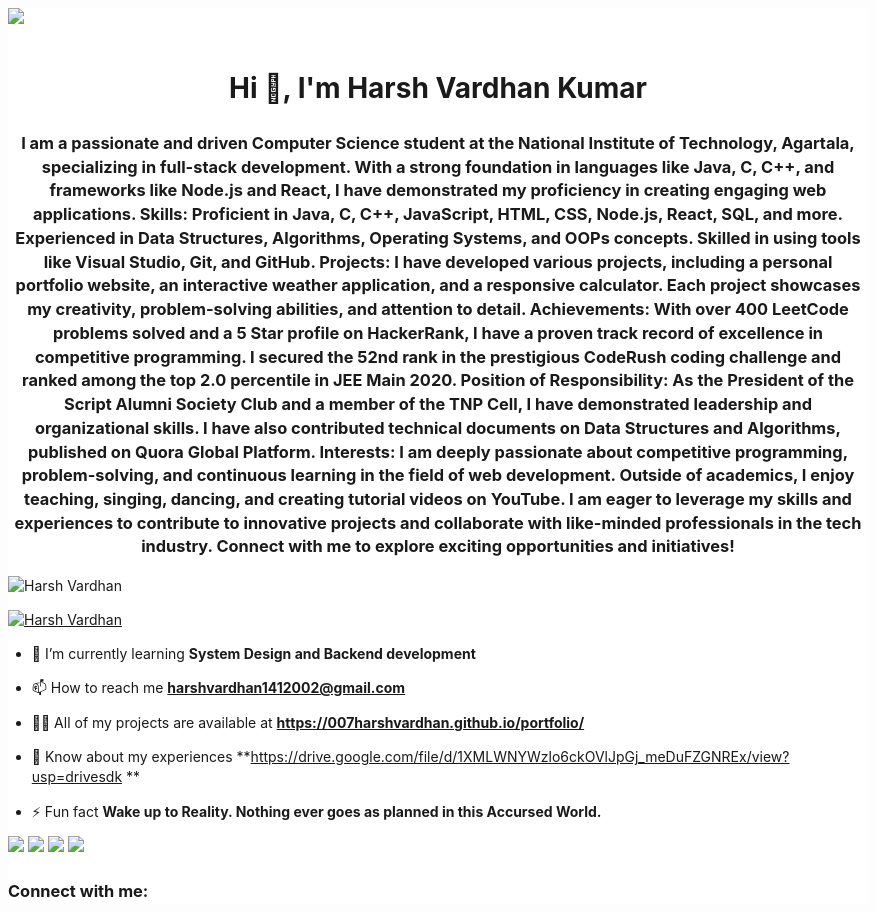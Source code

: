 <img src="https://raw.githubusercontent.com/BEPb/BEPb/5c63fa170d1cbbb0b1974f05a3dbe6aca3f5b7f3/assets/Bottom_up.svg" width="100%" />
<h1 align="center">Hi 👋, I'm Harsh Vardhan Kumar</h1>
<h3 align="center">I am a passionate and driven Computer Science student at the National Institute of Technology, Agartala, specializing in full-stack development. With a strong foundation in languages like Java, C, C++, and frameworks like Node.js and React, I have demonstrated my proficiency in creating engaging web applications. Skills: Proficient in Java, C, C++, JavaScript, HTML, CSS, Node.js, React, SQL, and more. Experienced in Data Structures, Algorithms, Operating Systems, and OOPs concepts. Skilled in using tools like Visual Studio, Git, and GitHub. Projects: I have developed various projects, including a personal portfolio website, an interactive weather application, and a responsive calculator. Each project showcases my creativity, problem-solving abilities, and attention to detail. Achievements: With over 400 LeetCode problems solved and a 5 Star profile on HackerRank, I have a proven track record of excellence in competitive programming. I secured the 52nd rank in the prestigious CodeRush coding challenge and ranked among the top 2.0 percentile in JEE Main 2020. Position of Responsibility: As the President of the Script Alumni Society Club and a member of the TNP Cell, I have demonstrated leadership and organizational skills. I have also contributed technical documents on Data Structures and Algorithms, published on Quora Global Platform. Interests: I am deeply passionate about competitive programming, problem-solving, and continuous learning in the field of web development. Outside of academics, I enjoy teaching, singing, dancing, and creating tutorial videos on YouTube. I am eager to leverage my skills and experiences to contribute to innovative projects and collaborate with like-minded professionals in the tech industry. Connect with me to explore exciting opportunities and initiatives!</h3>
<p align="left"> <img src="https://komarev.com/ghpvc/?username=Harsh Vardhan&label=Profile%20views&color=0e75b6&style=flat" alt="Harsh Vardhan" /> </p>

<p align="left"> <a href="https://github.com/ryo-ma/github-profile-trophy"><img src="https://github-profile-trophy.vercel.app/?username=Harsh Vardhan&theme=" alt="Harsh Vardhan" /></a> </p>

- 🌱 I’m currently learning **System Design and Backend development**

- 📫 How to reach me **harshvardhan1412002@gmail.com**
- 👨‍💻 All of my projects are available at **https://007harshvardhan.github.io/portfolio/**
- 📄 Know about my experiences **https://drive.google.com/file/d/1XMLWNYWzlo6ckOVlJpGj_meDuFZGNREx/view?usp=drivesdk **
- ⚡ Fun fact **Wake up to Reality. Nothing ever goes as planned in this Accursed World.**

<div> <a href="https://twitter.com/Harsh Vardhan" target="_blank"><img src="https://img.shields.io/badge/Twitter-1DA1F2?style=for-the-badge&logo=twitter&logoColor=white" target="_blank"></a>
<a href="https://www.linkedin.com/in/Harsh Vardhan" target="_blank"><img src="https://img.shields.io/badge/LinkedIn-0077B5?style=for-the-badge&logo=linkedin&logoColor=white" target="_blank"></a>
<a href="https://github.com/Harsh Vardhan" target="_blank"><img src="https://img.shields.io/badge/GitHub-100000?style=for-the-badge&logo=github&logoColor=white" target="_blank"></a>
<a href = "mailto:harshvardhan1412002@gmail.com"><img src="https://img.shields.io/badge/-Gmail-%23333?style=for-the-badge&logo=gmail&logoColor=white" target="_blank"></a>
</div><h3 align="left">Connect with me:</h3>
<p align="left">
